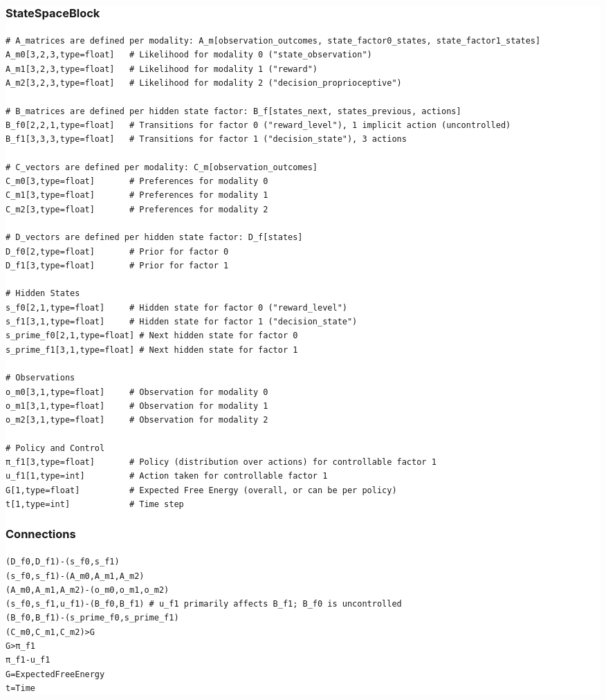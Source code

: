 ### StateSpaceBlock

```
# A_matrices are defined per modality: A_m[observation_outcomes, state_factor0_states, state_factor1_states]
A_m0[3,2,3,type=float]   # Likelihood for modality 0 ("state_observation")
A_m1[3,2,3,type=float]   # Likelihood for modality 1 ("reward")
A_m2[3,2,3,type=float]   # Likelihood for modality 2 ("decision_proprioceptive")

# B_matrices are defined per hidden state factor: B_f[states_next, states_previous, actions]
B_f0[2,2,1,type=float]   # Transitions for factor 0 ("reward_level"), 1 implicit action (uncontrolled)
B_f1[3,3,3,type=float]   # Transitions for factor 1 ("decision_state"), 3 actions

# C_vectors are defined per modality: C_m[observation_outcomes]
C_m0[3,type=float]       # Preferences for modality 0
C_m1[3,type=float]       # Preferences for modality 1
C_m2[3,type=float]       # Preferences for modality 2

# D_vectors are defined per hidden state factor: D_f[states]
D_f0[2,type=float]       # Prior for factor 0
D_f1[3,type=float]       # Prior for factor 1

# Hidden States
s_f0[2,1,type=float]     # Hidden state for factor 0 ("reward_level")
s_f1[3,1,type=float]     # Hidden state for factor 1 ("decision_state")
s_prime_f0[2,1,type=float] # Next hidden state for factor 0
s_prime_f1[3,1,type=float] # Next hidden state for factor 1

# Observations
o_m0[3,1,type=float]     # Observation for modality 0
o_m1[3,1,type=float]     # Observation for modality 1
o_m2[3,1,type=float]     # Observation for modality 2

# Policy and Control
π_f1[3,type=float]       # Policy (distribution over actions) for controllable factor 1
u_f1[1,type=int]         # Action taken for controllable factor 1
G[1,type=float]          # Expected Free Energy (overall, or can be per policy)
t[1,type=int]            # Time step
```

### Connections

```
(D_f0,D_f1)-(s_f0,s_f1)
(s_f0,s_f1)-(A_m0,A_m1,A_m2)
(A_m0,A_m1,A_m2)-(o_m0,o_m1,o_m2)
(s_f0,s_f1,u_f1)-(B_f0,B_f1) # u_f1 primarily affects B_f1; B_f0 is uncontrolled
(B_f0,B_f1)-(s_prime_f0,s_prime_f1)
(C_m0,C_m1,C_m2)>G
G>π_f1
π_f1-u_f1
G=ExpectedFreeEnergy
t=Time
```
